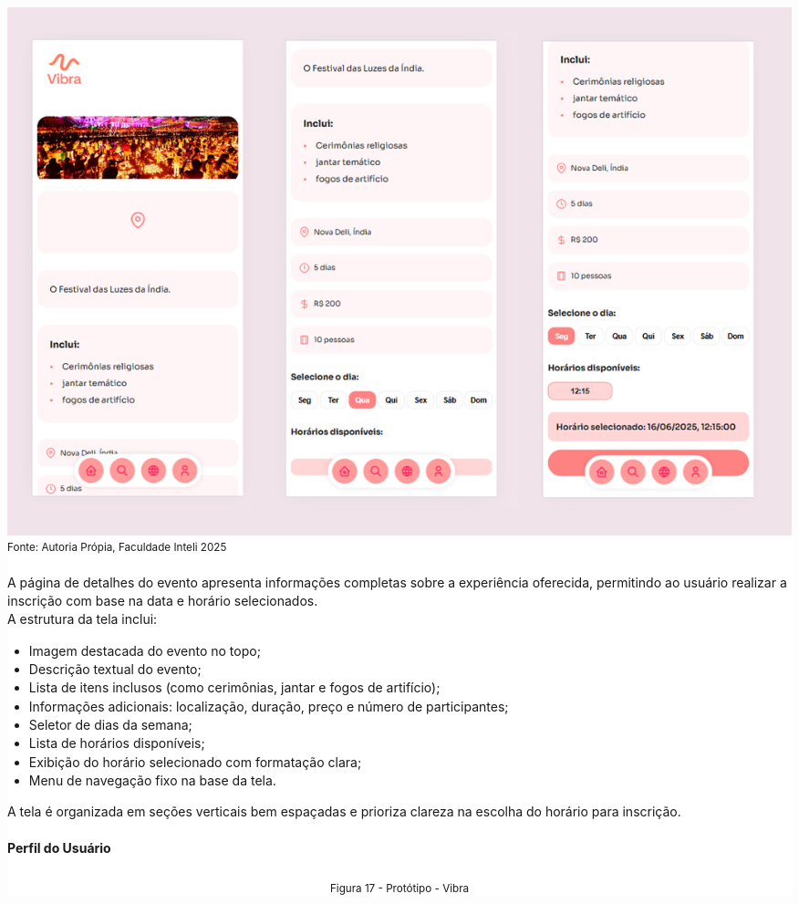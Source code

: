 <img src="../assets/wad/evento.png">
<sup>Fonte: Autoria Própia, Faculdade Inteli 2025</sup>
</div>

A página de detalhes do evento apresenta informações completas sobre a experiência oferecida, permitindo ao usuário realizar a inscrição com base na data e horário selecionados.  
A estrutura da tela inclui:

- Imagem destacada do evento no topo;
- Descrição textual do evento;
- Lista de itens inclusos (como cerimônias, jantar e fogos de artifício);
- Informações adicionais: localização, duração, preço e número de participantes;
- Seletor de dias da semana;
- Lista de horários disponíveis;
- Exibição do horário selecionado com formatação clara;
- Menu de navegação fixo na base da tela.

A tela é organizada em seções verticais bem espaçadas e prioriza clareza na escolha do horário para inscrição.

#### Perfil do Usuário

<div align="center">
<sub>Figura 17 - Protótipo - Vibra </sub>